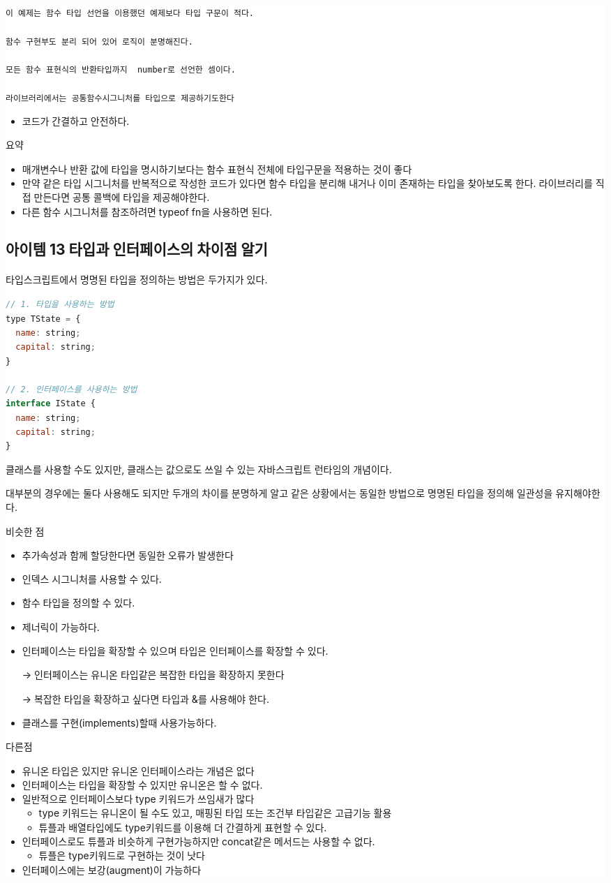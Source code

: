     이 예제는 함수 타입 선언을 이용했던 예제보다 타입 구문이 적다.
    
    함수 구현부도 분리 되어 있어 로직이 분명해진다.
    
    모든 함수 표현식의 반환타입까지  number로 선언한 셈이다.
    
    라이브러리에서는 공통함수시그니처를 타입으로 제공하기도한다
    
- 코드가 간결하고 안전하다.
    
    

요약

- 매개변수나 반환 값에 타입을 명시하기보다는 함수 표현식 전체에 타입구문을 적용하는 것이 좋다
- 만약 같은 타입 시그니처를 반복적으로 작성한 코드가 있다면 함수 타입을 분리해 내거나 이미 존재하는 타입을 찾아보도록 한다. 라이브러리를 직접 만든다면 공통 콜백에 타입을 제공해야한다.
- 다른 함수 시그니처를 참조하려면  typeof fn을 사용하면 된다.

## 아이템 13 타입과 인터페이스의 차이점 알기

타입스크립트에서 명명된 타입을 정의하는 방법은 두가지가 있다.

```jsx
// 1. 타입을 사용하는 방법
type TState = {
  name: string;
  capital: string;
}

// 2. 인터페이스를 사용하는 방법
interface IState {
  name: string;
  capital: string;
}
```

클래스를 사용할 수도 있지만, 클래스는 값으로도 쓰일 수 있는 자바스크립트 런타임의 개념이다.

대부분의 경우에는 둘다 사용해도 되지만 두개의 차이를 분명하게 알고 같은 상황에서는 동일한 방법으로 명명된 타입을 정의해 일관성을 유지해야한다.

비슷한 점

- 추가속성과 함께 할당한다면 동일한 오류가 발생한다
- 인덱스 시그니처를 사용할 수 있다.
- 함수 타입을 정의할 수 있다.
- 제너릭이 가능하다.
- 인터페이스는 타입을 확장할 수 있으며 타입은 인터페이스를 확장할 수 있다.
    
    → 인터페이스는 유니온 타입같은 복잡한 타입을 확장하지 못한다
    
    → 복잡한 타입을 확장하고 싶다면 타입과 &를 사용해야 한다.
    
- 클래스를 구현(implements)할때 사용가능하다.

다른점

- 유니온 타입은 있지만 유니온 인터페이스라는 개념은 없다
- 인터페이스는 타입을 확장할 수 있지만 유니온은 할 수 없다.
- 일반적으로 인터페이스보다 type 키워드가 쓰임새가 많다
    - type 키워드는 유니온이 될 수도 있고, 매핑된 타입 또는 조건부 타입같은 고급기능 활용
    - 튜플과 배열타입에도 type키워드를 이용해 더 간결하게 표현할 수 있다.
- 인터페이스로도 튜플과 비슷하게 구현가능하지만 concat같은 메서드는 사용할 수 없다.
    - 튜플은 type키워드로 구현하는 것이 낫다
- 인터페이스에는 보강(augment)이 가능하다
    